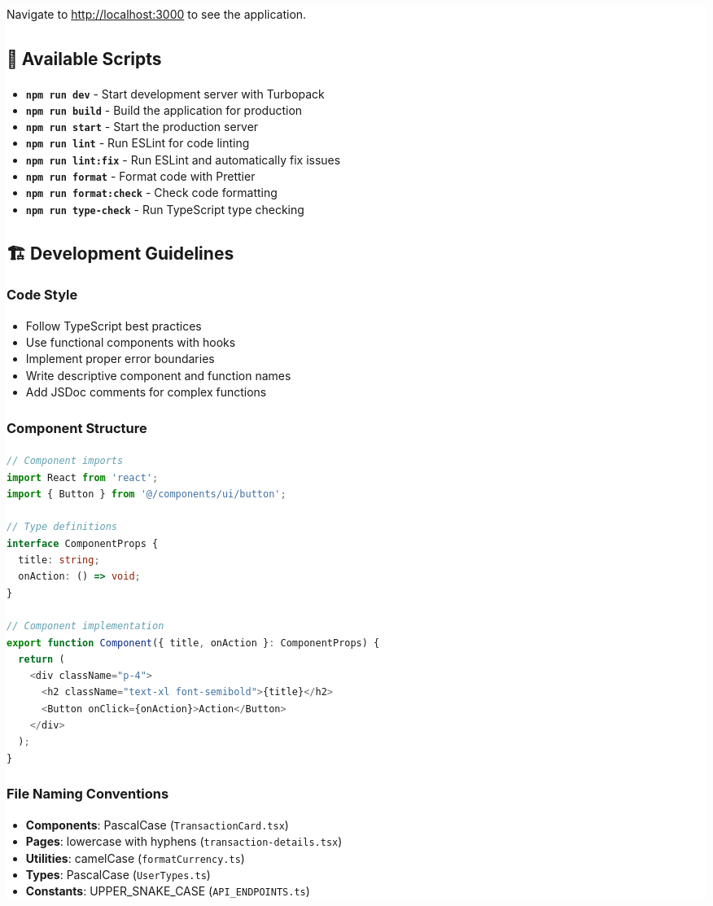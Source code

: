    Navigate to [http://localhost:3000](http://localhost:3000) to see the application.

## 📝 Available Scripts

- **`npm run dev`** - Start development server with Turbopack
- **`npm run build`** - Build the application for production
- **`npm run start`** - Start the production server
- **`npm run lint`** - Run ESLint for code linting
- **`npm run lint:fix`** - Run ESLint and automatically fix issues
- **`npm run format`** - Format code with Prettier
- **`npm run format:check`** - Check code formatting
- **`npm run type-check`** - Run TypeScript type checking

## 🏗️ Development Guidelines

### Code Style
- Follow TypeScript best practices
- Use functional components with hooks
- Implement proper error boundaries
- Write descriptive component and function names
- Add JSDoc comments for complex functions

### Component Structure
```typescript
// Component imports
import React from 'react';
import { Button } from '@/components/ui/button';

// Type definitions
interface ComponentProps {
  title: string;
  onAction: () => void;
}

// Component implementation
export function Component({ title, onAction }: ComponentProps) {
  return (
    <div className="p-4">
      <h2 className="text-xl font-semibold">{title}</h2>
      <Button onClick={onAction}>Action</Button>
    </div>
  );
}
```

### File Naming Conventions
- **Components**: PascalCase (`TransactionCard.tsx`)
- **Pages**: lowercase with hyphens (`transaction-details.tsx`)
- **Utilities**: camelCase (`formatCurrency.ts`)
- **Types**: PascalCase (`UserTypes.ts`)
- **Constants**: UPPER_SNAKE_CASE (`API_ENDPOINTS.ts`)
